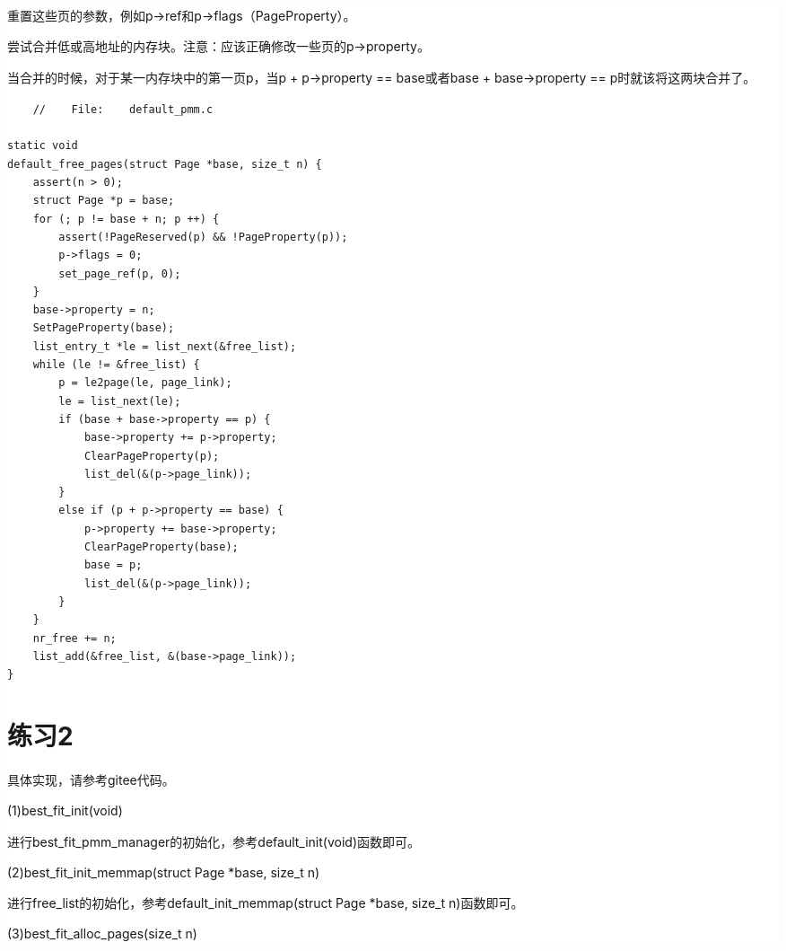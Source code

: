 重置这些页的参数，例如p-\>ref和p-\>flags（PageProperty）。

尝试合并低或高地址的内存块。注意：应该正确修改一些页的p-\>property。

当合并的时候，对于某一内存块中的第一页p，当p + p-\>property ==
base或者base + base-\>property == p时就该将这两块合并了。

        //    File:    default_pmm.c
    
    static void
    default_free_pages(struct Page *base, size_t n) {
        assert(n > 0);
        struct Page *p = base;
        for (; p != base + n; p ++) {
            assert(!PageReserved(p) && !PageProperty(p));
            p->flags = 0;
            set_page_ref(p, 0);
        }
        base->property = n;
        SetPageProperty(base);
        list_entry_t *le = list_next(&free_list);
        while (le != &free_list) {
            p = le2page(le, page_link);
            le = list_next(le);
            if (base + base->property == p) {
                base->property += p->property;
                ClearPageProperty(p);
                list_del(&(p->page_link));
            }
            else if (p + p->property == base) {
                p->property += base->property;
                ClearPageProperty(base);
                base = p;
                list_del(&(p->page_link));
            }
        }
        nr_free += n;
        list_add(&free_list, &(base->page_link));
    }

练习2
=====

具体实现，请参考gitee代码。

(1)best\_fit\_init(void)

进行best\_fit\_pmm\_manager的初始化，参考default\_init(void)函数即可。

(2)best\_fit\_init\_memmap(struct Page \*base, size\_t n)

进行free\_list的初始化，参考default\_init\_memmap(struct Page \*base,
size\_t n)函数即可。

(3)best\_fit\_alloc\_pages(size\_t n)
